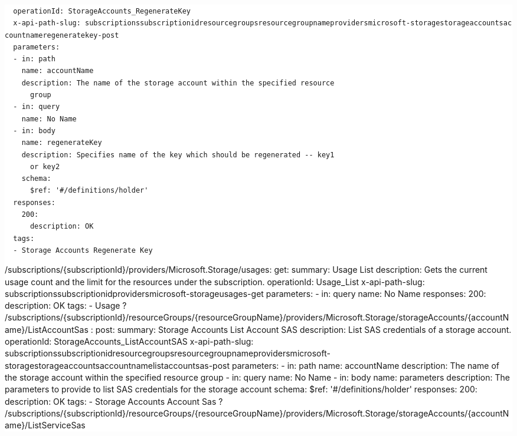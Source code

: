       operationId: StorageAccounts_RegenerateKey
      x-api-path-slug: subscriptionssubscriptionidresourcegroupsresourcegroupnameprovidersmicrosoft-storagestorageaccountsaccountnameregeneratekey-post
      parameters:
      - in: path
        name: accountName
        description: The name of the storage account within the specified resource
          group
      - in: query
        name: No Name
      - in: body
        name: regenerateKey
        description: Specifies name of the key which should be regenerated -- key1
          or key2
        schema:
          $ref: '#/definitions/holder'
      responses:
        200:
          description: OK
      tags:
      - Storage Accounts Regenerate Key
  /subscriptions/{subscriptionId}/providers/Microsoft.Storage/usages:
    get:
      summary: Usage List
      description: Gets the current usage count and the limit for the resources under
        the subscription.
      operationId: Usage_List
      x-api-path-slug: subscriptionssubscriptionidprovidersmicrosoft-storageusages-get
      parameters:
      - in: query
        name: No Name
      responses:
        200:
          description: OK
      tags:
      - Usage
  ? /subscriptions/{subscriptionId}/resourceGroups/{resourceGroupName}/providers/Microsoft.Storage/storageAccounts/{accountName}/ListAccountSas
  : post:
      summary: Storage Accounts List Account SAS
      description: List SAS credentials of a storage account.
      operationId: StorageAccounts_ListAccountSAS
      x-api-path-slug: subscriptionssubscriptionidresourcegroupsresourcegroupnameprovidersmicrosoft-storagestorageaccountsaccountnamelistaccountsas-post
      parameters:
      - in: path
        name: accountName
        description: The name of the storage account within the specified resource
          group
      - in: query
        name: No Name
      - in: body
        name: parameters
        description: The parameters to provide to list SAS credentials for the storage
          account
        schema:
          $ref: '#/definitions/holder'
      responses:
        200:
          description: OK
      tags:
      - Storage Accounts Account Sas
  ? /subscriptions/{subscriptionId}/resourceGroups/{resourceGroupName}/providers/Microsoft.Storage/storageAccounts/{accountName}/ListServiceSas